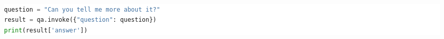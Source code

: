 ```python
question = "Can you tell me more about it?"
result = qa.invoke({"question": question})
print(result['answer'])
```